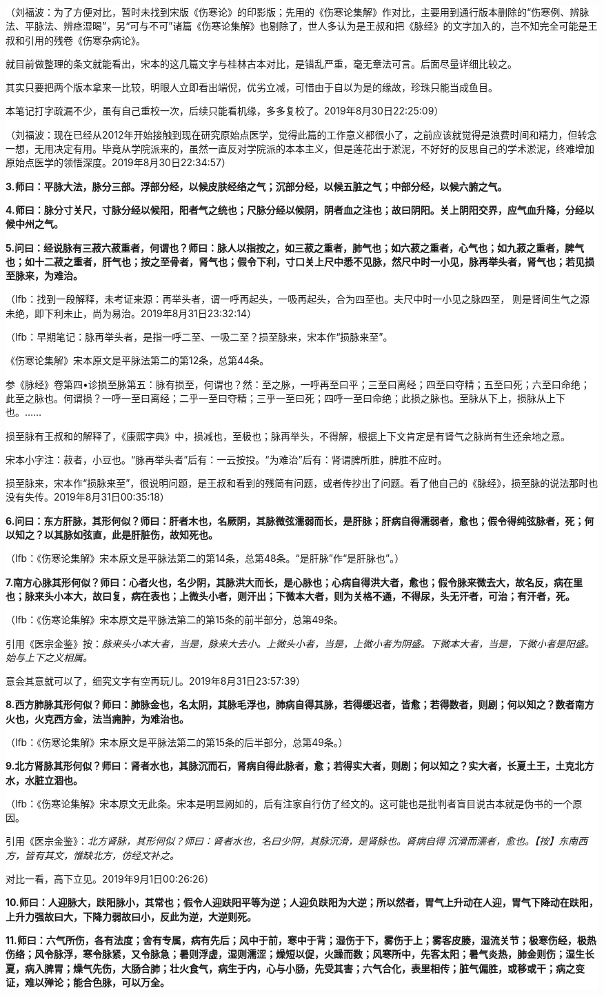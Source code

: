 （刘福波：为了方便对比，暂时未找到宋版《伤寒论》的印影版；先用的《伤寒论集解》作对比，主要用到通行版本删除的“伤寒例、辨脉法、平脉法、辨痉湿暍”，另“可与不可”诸篇《伤寒论集解》也剔除了，世人多认为是王叔和把《脉经》的文字加入的，岂不知完全可能是王叔和引用的残卷《伤寒杂病论》。

就目前做整理的条文就能看出，宋本的这几篇文字与桂林古本对比，是错乱严重，毫无章法可言。后面尽量详细比较之。

其实只要把两个版本拿来一比较，明眼人立即看出端倪，优劣立减，可惜由于自以为是的缘故，珍珠只能当成鱼目。

本笔记打字疏漏不少，虽有自己重校一次，后续只能看机缘，多多复校了。2019年8月30日22:25:09）

（刘福波：现在已经从2012年开始接触到现在研究原始点医学，觉得此篇的工作意义都很小了，之前应该就觉得是浪费时间和精力，但转念一想，无用决定有用。毕竟从学院派来的，虽然一直反对学院派的本本主义，但是莲花出于淤泥，不好好的反思自己的学术淤泥，终难增加原始点医学的领悟深度。2019年8月30日22:34:57）

**3.师曰：平脉大法，脉分三部。浮部分经，以候皮肤经络之气；沉部分经，以候五脏之气；中部分经，以候六腑之气。**

**4.师曰：脉分寸关尺，寸脉分经以候阳，阳者气之统也；尺脉分经以候阴，阴者血之注也；故曰阴阳。关上阴阳交界，应气血升降，分经以候中州之气。**

**5.问曰：经说脉有三菽六菽重者，何谓也？师曰：脉人以指按之，如三菽之重者，肺气也；如六菽之重者，心气也；如九菽之重者，脾气也；如十二菽之重者，肝气也；按之至骨者，肾气也；假令下利，寸口关上尺中悉不见脉，然尺中时一小见，脉再举头者，肾气也；若见损至脉来，为难治。**

（lfb：找到一段解释，未考证来源：再举头者，谓一呼再起头，一吸再起头，合为四至也。夫尺中时一小见之脉四至， 则是肾间生气之源未绝，即下利未止，尚为易治。2019年8月31日23:32:14）

（lfb：早期笔记：脉再举头者，是指一呼二至、一吸二至？损至脉来，宋本作“损脉来至”。

《伤寒论集解》宋本原文是平脉法第二的第12条，总第44条。

参《脉经》卷第四•诊损至脉第五：脉有损至，何谓也？然：至之脉，一呼再至曰平；三至曰离经；四至曰夺精；五至曰死；六至曰命绝；此至之脉也。何谓损？一呼一至曰离经；二乎一至曰夺精；三乎一至曰死；四呼一至曰命绝；此损之脉也。至脉从下上，损脉从上下也。……

损至脉有王叔和的解释了，《康熙字典》中，损减也，至极也；脉再举头，不得解，根据上下文肯定是有肾气之脉尚有生还余地之意。

宋本小字注：菽者，小豆也。“脉再举头者”后有：一云按投。“为难治”后有：肾谓脾所胜，脾胜不应时。

损至脉来，宋本作“损脉来至”，很说明问题，是王叔和看到的残简有问题，或者传抄出了问题。看了他自己的《脉经》，损至脉的说法那时也没有失传。2019年8月31日00:35:18）

**6.问曰：东方肝脉，其形何似？师曰：肝者木也，名厥阴，其脉微弦濡弱而长，是肝脉；肝病自得濡弱者，愈也；假令得纯弦脉者，死；何以知之？以其脉如弦直，此是肝脏伤，故知死也。**

（lfb：《伤寒论集解》宋本原文是平脉法第二的第14条，总第48条。“是肝脉”作“是肝脉也”。）

**7.南方心脉其形何似？师曰：心者火也，名少阴，其脉洪大而长，是心脉也；心病自得洪大者，愈也；假令脉来微去大，故名反，病在里也；脉来头小本大，故曰复，病在表也；上微头小者，则汗出；下微本大者，则为关格不通，不得尿，头无汗者，可治；有汗者，死。**

（lfb：《伤寒论集解》宋本原文是平脉法第二的第15条的前半部分，总第49条。

引用《医宗金鉴》按：*脉来头小本大者，当是，脉来大去小。上微头小者，当是，上微小者为阴盛。下微本大者，当是，下微小者是阳盛。始与上下之义相属。*

意会其意就可以了，细究文字有空再玩儿。2019年8月31日23:57:39）

**8.西方肺脉其形何似？师曰：肺脉金也，名太阴，其脉毛浮也，肺病自得其脉，若得缓迟者，皆愈；若得数者，则剧；何以知之？数者南方火也，火克西方金，法当痈肿，为难治也。**

（lfb：《伤寒论集解》宋本原文是平脉法第二的第15条的后半部分，总第49条。）

**9.北方肾脉其形何似？师曰：肾者水也，其脉沉而石，肾病自得此脉者，愈；若得实大者，则剧；何以知之？实大者，长夏土王，土克北方水，水脏立涸也。**

（lfb：《伤寒论集解》宋本原文无此条。宋本是明显阙如的，后有注家自行仿了经文的。这可能也是批判者盲目说古本就是伪书的一个原因。

引用《医宗金鉴》：*北方肾脉，其形何似？师曰：肾者水也，名曰少阴，其脉沉滑，是肾脉也。肾病自得 沉滑而濡者，愈也。【按】东南西方，皆有其文，惟缺北方，仿经文补之。*

对比一看，高下立见。2019年9月1日00:26:26）

**10.师曰：人迎脉大，趺阳脉小，其常也；假令人迎趺阳平等为逆；人迎负趺阳为大逆；所以然者，胃气上升动在人迎，胃气下降动在趺阳，上升力强故曰大，下降力弱故曰小，反此为逆，大逆则死。**

**11.师曰：六气所伤，各有法度；舍有专属，病有先后；风中于前，寒中于背；湿伤于下，雾伤于上；雾客皮腠，湿流关节；极寒伤经，极热伤络；风令脉浮，寒令脉紧，又令脉急；暑则浮虚，湿则濡涩；燥短以促，火躁而数；风寒所中，先客太阳；暑气炎热，肺金则伤；湿生长夏，病入脾胃；燥气先伤，大肠合肺；壮火食气，病生于内，心与小肠，先受其害；六气合化，表里相传；脏气偏胜，或移或干；病之变证，难以殚论；能合色脉，可以万全。**
